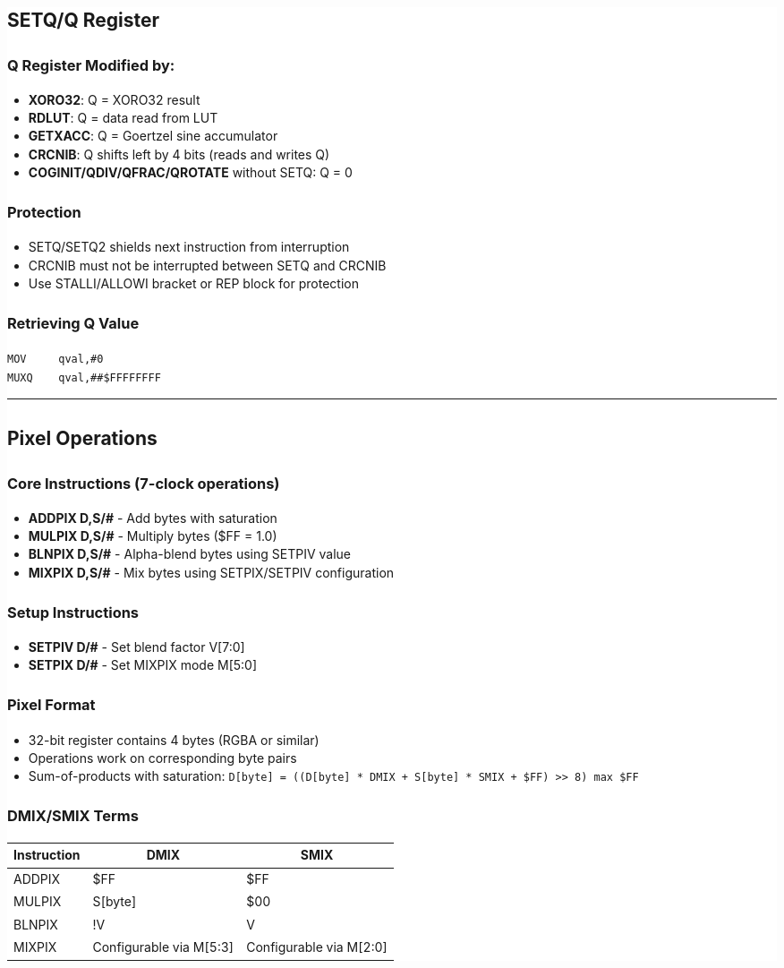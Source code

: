 
## SETQ/Q Register

### Q Register Modified by:
- **XORO32**: Q = XORO32 result
- **RDLUT**: Q = data read from LUT
- **GETXACC**: Q = Goertzel sine accumulator
- **CRCNIB**: Q shifts left by 4 bits (reads and writes Q)
- **COGINIT/QDIV/QFRAC/QROTATE** without SETQ: Q = 0

### Protection
- SETQ/SETQ2 shields next instruction from interruption
- CRCNIB must not be interrupted between SETQ and CRCNIB
- Use STALLI/ALLOWI bracket or REP block for protection

### Retrieving Q Value
```pasm
MOV     qval,#0
MUXQ    qval,##$FFFFFFFF
```

---

## Pixel Operations

### Core Instructions (7-clock operations)
- **ADDPIX D,S/#** - Add bytes with saturation
- **MULPIX D,S/#** - Multiply bytes ($FF = 1.0)
- **BLNPIX D,S/#** - Alpha-blend bytes using SETPIV value
- **MIXPIX D,S/#** - Mix bytes using SETPIX/SETPIV configuration

### Setup Instructions
- **SETPIV D/#** - Set blend factor V[7:0]
- **SETPIX D/#** - Set MIXPIX mode M[5:0]

### Pixel Format
- 32-bit register contains 4 bytes (RGBA or similar)
- Operations work on corresponding byte pairs
- Sum-of-products with saturation: `D[byte] = ((D[byte] * DMIX + S[byte] * SMIX + $FF) >> 8) max $FF`

### DMIX/SMIX Terms

| Instruction | DMIX | SMIX |
|------------|------|------|
| ADDPIX | $FF | $FF |
| MULPIX | S[byte] | $00 |
| BLNPIX | !V | V |
| MIXPIX | Configurable via M[5:3] | Configurable via M[2:0] |
